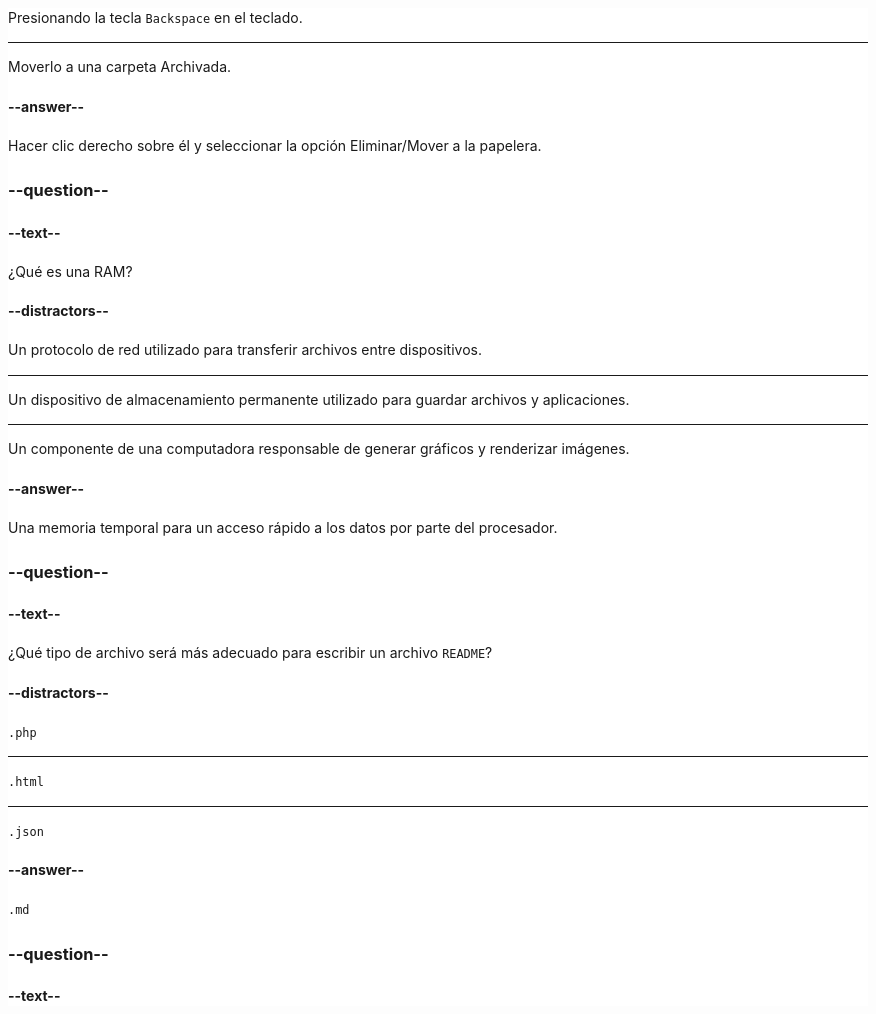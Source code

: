 Presionando la tecla `Backspace` en el teclado.

---

Moverlo a una carpeta Archivada.

#### --answer--

Hacer clic derecho sobre él y seleccionar la opción Eliminar/Mover a la papelera.

### --question--

#### --text--

¿Qué es una RAM?

#### --distractors--

Un protocolo de red utilizado para transferir archivos entre dispositivos.

---

Un dispositivo de almacenamiento permanente utilizado para guardar archivos y aplicaciones.

---

Un componente de una computadora responsable de generar gráficos y renderizar imágenes.

#### --answer--

Una memoria temporal para un acceso rápido a los datos por parte del procesador.

### --question--

#### --text--

¿Qué tipo de archivo será más adecuado para escribir un archivo `README`?

#### --distractors--

`.php`

---

`.html`

---

`.json`

#### --answer--

`.md`

### --question--

#### --text--
